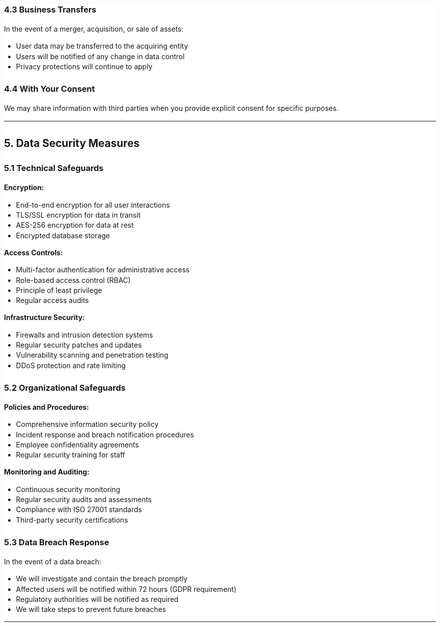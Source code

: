 ### 4.3 Business Transfers

In the event of a merger, acquisition, or sale of assets:
- User data may be transferred to the acquiring entity
- Users will be notified of any change in data control
- Privacy protections will continue to apply

### 4.4 With Your Consent

We may share information with third parties when you provide explicit consent for specific purposes.

---

## 5. Data Security Measures

### 5.1 Technical Safeguards

**Encryption:**
- End-to-end encryption for all user interactions
- TLS/SSL encryption for data in transit
- AES-256 encryption for data at rest
- Encrypted database storage

**Access Controls:**
- Multi-factor authentication for administrative access
- Role-based access control (RBAC)
- Principle of least privilege
- Regular access audits

**Infrastructure Security:**
- Firewalls and intrusion detection systems
- Regular security patches and updates
- Vulnerability scanning and penetration testing
- DDoS protection and rate limiting

### 5.2 Organizational Safeguards

**Policies and Procedures:**
- Comprehensive information security policy
- Incident response and breach notification procedures
- Employee confidentiality agreements
- Regular security training for staff

**Monitoring and Auditing:**
- Continuous security monitoring
- Regular security audits and assessments
- Compliance with ISO 27001 standards
- Third-party security certifications

### 5.3 Data Breach Response

In the event of a data breach:
- We will investigate and contain the breach promptly
- Affected users will be notified within 72 hours (GDPR requirement)
- Regulatory authorities will be notified as required
- We will take steps to prevent future breaches

---